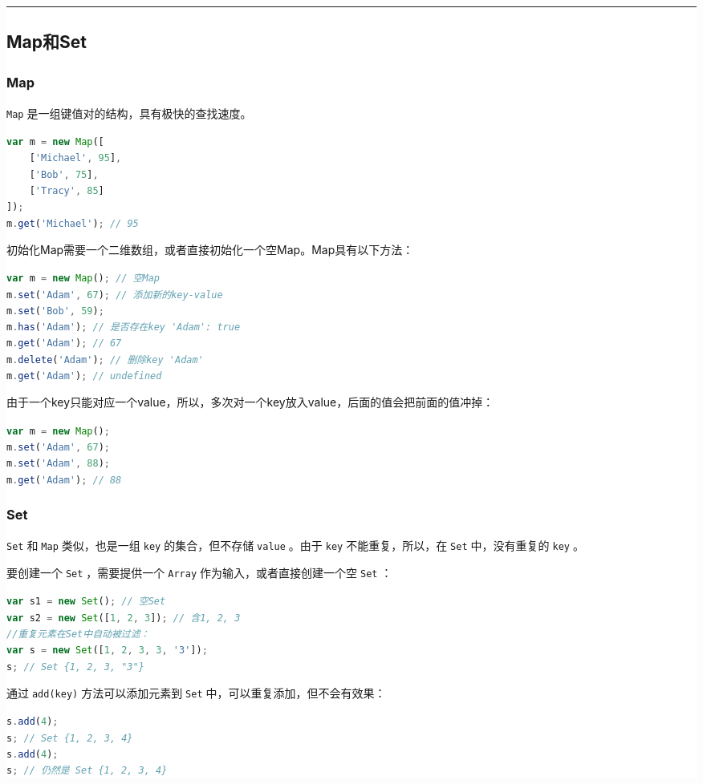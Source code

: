 ***

## Map和Set

### Map

`Map` 是一组键值对的结构，具有极快的查找速度。

``` JavaScript
var m = new Map([
    ['Michael', 95],
    ['Bob', 75],
    ['Tracy', 85]
]);
m.get('Michael'); // 95
```

初始化Map需要一个二维数组，或者直接初始化一个空Map。Map具有以下方法：

``` JavaScript
var m = new Map(); // 空Map
m.set('Adam', 67); // 添加新的key-value
m.set('Bob', 59);
m.has('Adam'); // 是否存在key 'Adam': true
m.get('Adam'); // 67
m.delete('Adam'); // 删除key 'Adam'
m.get('Adam'); // undefined
```

由于一个key只能对应一个value，所以，多次对一个key放入value，后面的值会把前面的值冲掉：

``` JavaScript
var m = new Map();
m.set('Adam', 67);
m.set('Adam', 88);
m.get('Adam'); // 88
```

### Set

`Set` 和 `Map` 类似，也是一组 `key` 的集合，但不存储 `value` 。由于 `key` 不能重复，所以，在 `Set` 中，没有重复的 `key` 。

要创建一个 `Set` ，需要提供一个 `Array` 作为输入，或者直接创建一个空 `Set` ：

``` JavaScript
var s1 = new Set(); // 空Set
var s2 = new Set([1, 2, 3]); // 含1, 2, 3
//重复元素在Set中自动被过滤：
var s = new Set([1, 2, 3, 3, '3']);
s; // Set {1, 2, 3, "3"}
```

通过 `add(key)` 方法可以添加元素到 `Set` 中，可以重复添加，但不会有效果：

``` JavaScript
s.add(4);
s; // Set {1, 2, 3, 4}
s.add(4);
s; // 仍然是 Set {1, 2, 3, 4}
```
